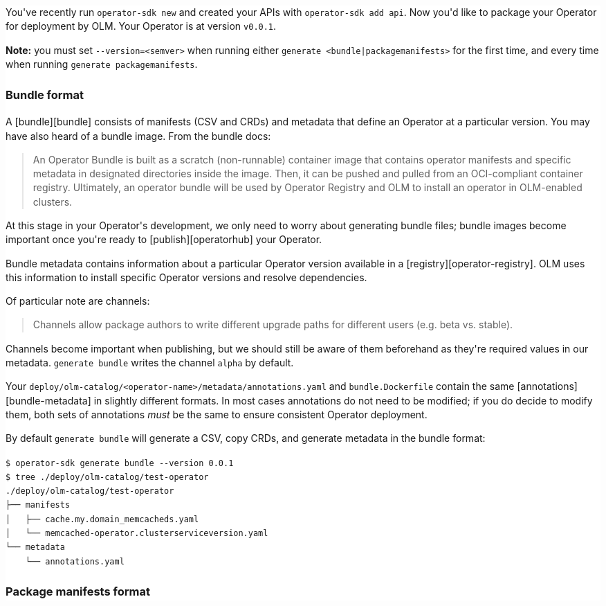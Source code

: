 You've recently run `operator-sdk new` and created your APIs with `operator-sdk add api`. Now you'd like to
package your Operator for deployment by OLM. Your Operator is at version `v0.0.1`.

**Note:** you must set `--version=<semver>` when running either `generate <bundle|packagemanifests>` for the first
time, and every time when running `generate packagemanifests`.

### Bundle format

A [bundle][bundle] consists of manifests (CSV and CRDs) and metadata that define an Operator
at a particular version. You may have also heard of a bundle image. From the bundle docs:

> An Operator Bundle is built as a scratch (non-runnable) container image that
> contains operator manifests and specific metadata in designated directories
> inside the image. Then, it can be pushed and pulled from an OCI-compliant
> container registry. Ultimately, an operator bundle will be used by Operator
> Registry and OLM to install an operator in OLM-enabled clusters.

At this stage in your Operator's development, we only need to worry about generating bundle files;
bundle images become important once you're ready to [publish][operatorhub] your Operator.

Bundle metadata contains information about a particular Operator version available in a [registry][operator-registry].
OLM uses this information to install specific Operator versions and resolve dependencies.

Of particular note are channels:

> Channels allow package authors to write different upgrade paths for different users (e.g. beta vs. stable).

Channels become important when publishing, but we should still be aware of them beforehand as they're required
values in our metadata. `generate bundle` writes the channel `alpha` by default.

Your `deploy/olm-catalog/<operator-name>/metadata/annotations.yaml` and `bundle.Dockerfile`
contain the same [annotations][bundle-metadata] in slightly different formats.
In most cases annotations do not need to be modified; if you do decide to modify them,
both sets of annotations _must_ be the same to ensure consistent Operator deployment.

By default `generate bundle` will generate a CSV, copy CRDs, and generate metadata in the bundle format:

```console
$ operator-sdk generate bundle --version 0.0.1
$ tree ./deploy/olm-catalog/test-operator
./deploy/olm-catalog/test-operator
├── manifests
│   ├── cache.my.domain_memcacheds.yaml
│   └── memcached-operator.clusterserviceversion.yaml
└── metadata
    └── annotations.yaml
```

### Package manifests format
